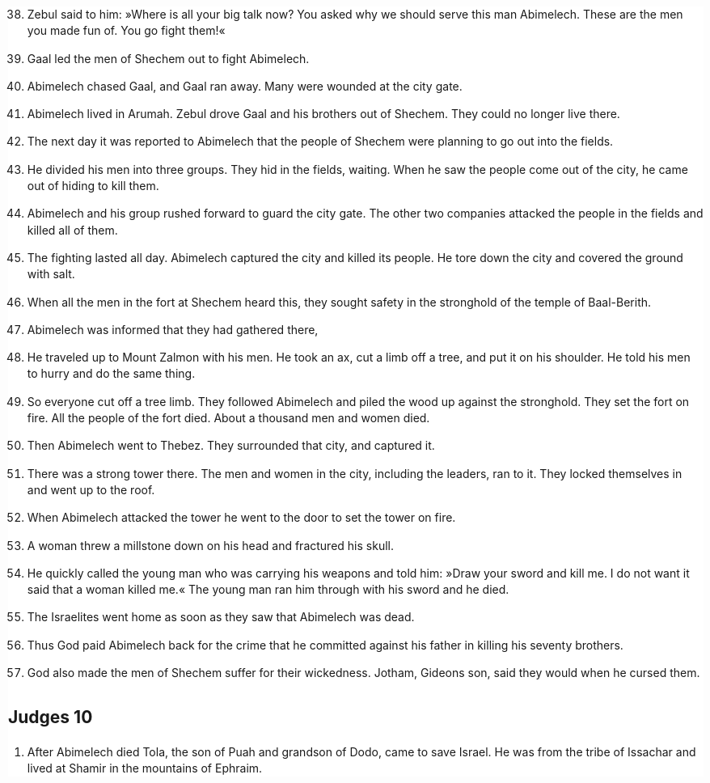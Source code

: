 38. Zebul said to him: »Where is all your big talk now? You asked why we should serve this man Abimelech. These are the men you made fun of. You go fight them!«

39. Gaal led the men of Shechem out to fight Abimelech.

40. Abimelech chased Gaal, and Gaal ran away. Many were wounded at the city gate.

41. Abimelech lived in Arumah. Zebul drove Gaal and his brothers out of Shechem. They could no longer live there.

42. The next day it was reported to Abimelech that the people of Shechem were planning to go out into the fields.

43. He divided his men into three groups. They hid in the fields, waiting. When he saw the people come out of the city, he came out of hiding to kill them.

44. Abimelech and his group rushed forward to guard the city gate. The other two companies attacked the people in the fields and killed all of them.

45. The fighting lasted all day. Abimelech captured the city and killed its people. He tore down the city and covered the ground with salt.

46. When all the men in the fort at Shechem heard this, they sought safety in the stronghold of the temple of Baal-Berith.

47. Abimelech was informed that they had gathered there,

48. He traveled up to Mount Zalmon with his men. He took an ax, cut a limb off a tree, and put it on his shoulder. He told his men to hurry and do the same thing.

49. So everyone cut off a tree limb. They followed Abimelech and piled the wood up against the stronghold. They set the fort on fire. All the people of the fort died. About a thousand men and women died.

50. Then Abimelech went to Thebez. They surrounded that city, and captured it.

51. There was a strong tower there. The men and women in the city, including the leaders, ran to it. They locked themselves in and went up to the roof.

52. When Abimelech attacked the tower he went to the door to set the tower on fire.

53. A woman threw a millstone down on his head and fractured his skull.

54. He quickly called the young man who was carrying his weapons and told him: »Draw your sword and kill me. I do not want it said that a woman killed me.« The young man ran him through with his sword and he died.

55. The Israelites went home as soon as they saw that Abimelech was dead.

56. Thus God paid Abimelech back for the crime that he committed against his father in killing his seventy brothers.

57. God also made the men of Shechem suffer for their wickedness. Jotham, Gideons son, said they would when he cursed them.

## Judges 10

1. After Abimelech died Tola, the son of Puah and grandson of Dodo, came to save Israel. He was from the tribe of Issachar and lived at Shamir in the mountains of Ephraim.
